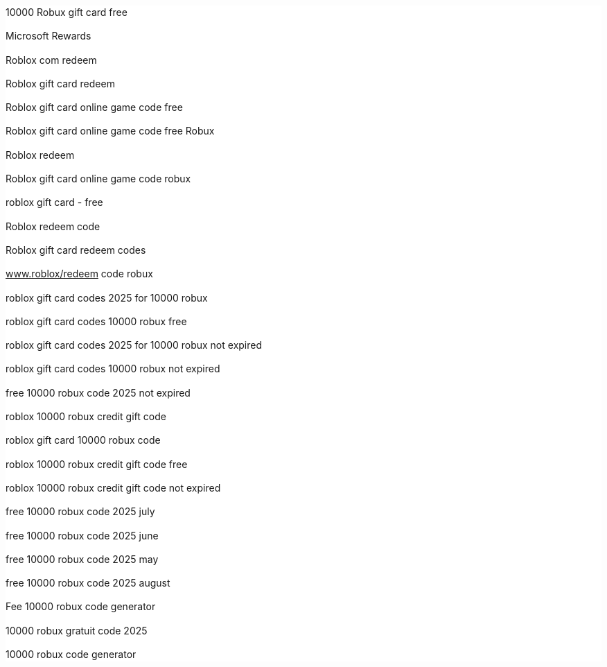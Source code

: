 10000 Robux gift card free

Microsoft Rewards

Roblox com redeem

Roblox gift card redeem

Roblox gift card online game code free

Roblox gift card online game code free Robux

Roblox redeem

Roblox gift card online game code robux

roblox gift card - free

Roblox redeem code

Roblox gift card redeem codes

www.roblox/redeem code robux

roblox gift card codes 2025 for 10000 robux

roblox gift card codes 10000 robux free

roblox gift card codes 2025 for 10000 robux not expired

roblox gift card codes 10000 robux not expired

free 10000 robux code 2025 not expired

roblox 10000 robux credit gift code

roblox gift card 10000 robux code

roblox 10000 robux credit gift code free

roblox 10000 robux credit gift code not expired

free 10000 robux code 2025 july

free 10000 robux code 2025 june

free 10000 robux code 2025 may

free 10000 robux code 2025 august

Fee 10000 robux code generator

10000 robux gratuit code 2025

10000 robux code generator 
